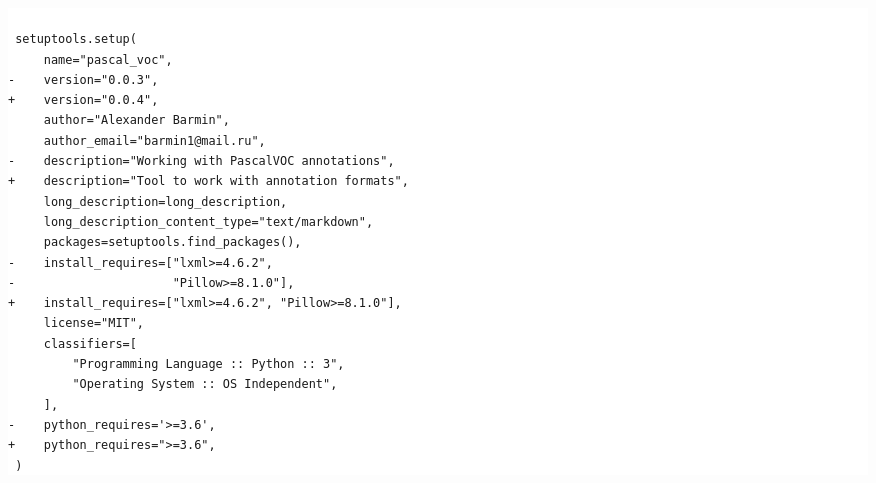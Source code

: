 ```
 
 setuptools.setup(
     name="pascal_voc",
-    version="0.0.3",
+    version="0.0.4",
     author="Alexander Barmin",
     author_email="barmin1@mail.ru",
-    description="Working with PascalVOC annotations",
+    description="Tool to work with annotation formats",
     long_description=long_description,
     long_description_content_type="text/markdown",
     packages=setuptools.find_packages(),
-    install_requires=["lxml>=4.6.2",
-                      "Pillow>=8.1.0"],
+    install_requires=["lxml>=4.6.2", "Pillow>=8.1.0"],
     license="MIT",
     classifiers=[
         "Programming Language :: Python :: 3",
         "Operating System :: OS Independent",
     ],
-    python_requires='>=3.6',
+    python_requires=">=3.6",
 )
```

